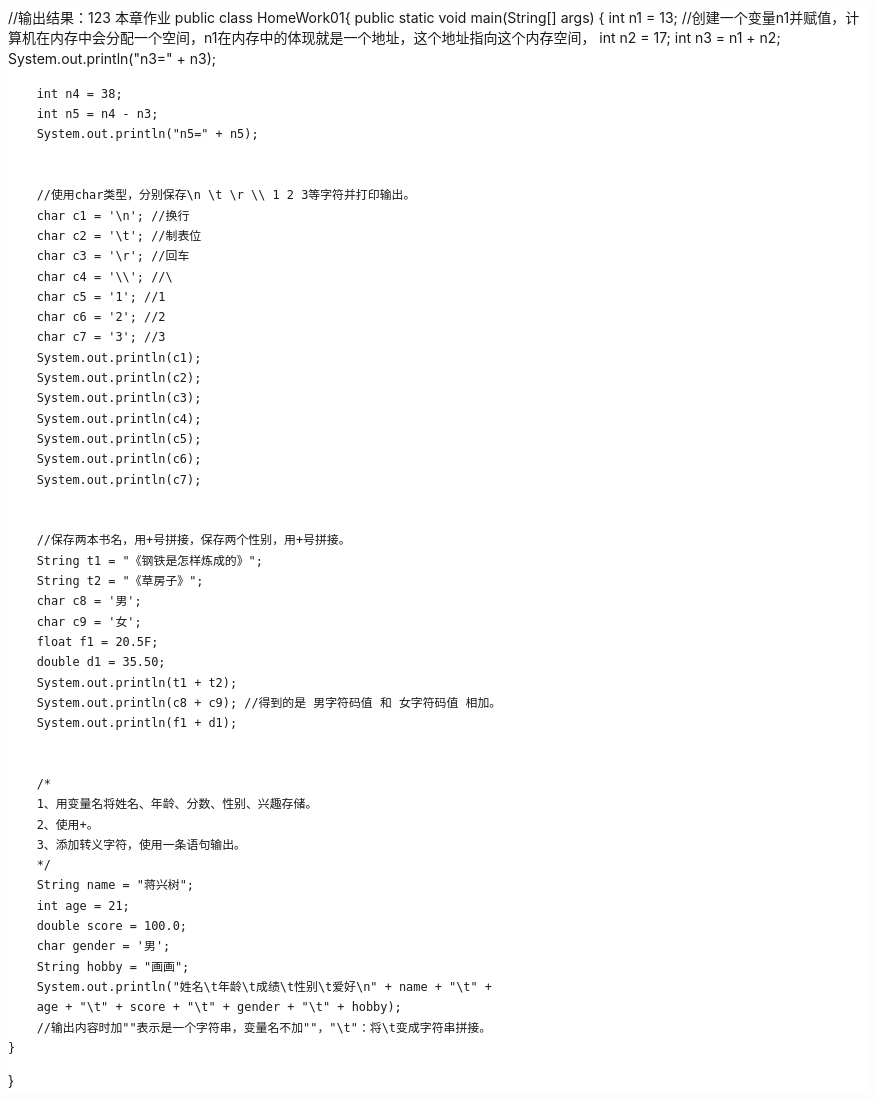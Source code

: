 //输出结果：123
本章作业
public class HomeWork01{
	public static void main(String[] args) {
		int n1 = 13; //创建一个变量n1并赋值，计算机在内存中会分配一个空间，n1在内存中的体现就是一个地址，这个地址指向这个内存空间，
		int n2 = 17;
		int n3 = n1 + n2;
		System.out.println("n3=" + n3);

		int n4 = 38;
		int n5 = n4 - n3;
		System.out.println("n5=" + n5);

		
        //使用char类型，分别保存\n \t \r \\ 1 2 3等字符并打印输出。
		char c1 = '\n'; //换行
		char c2 = '\t'; //制表位
		char c3 = '\r'; //回车
		char c4 = '\\'; //\
		char c5 = '1'; //1
		char c6 = '2'; //2
		char c7 = '3'; //3
		System.out.println(c1);
		System.out.println(c2);
		System.out.println(c3);
		System.out.println(c4);
		System.out.println(c5);
		System.out.println(c6);
		System.out.println(c7);


        //保存两本书名，用+号拼接，保存两个性别，用+号拼接。
		String t1 = "《钢铁是怎样炼成的》";
		String t2 = "《草房子》";
		char c8 = '男';
		char c9 = '女';
		float f1 = 20.5F;
		double d1 = 35.50;
		System.out.println(t1 + t2); 			
		System.out.println(c8 + c9); //得到的是 男字符码值 和 女字符码值 相加。	
		System.out.println(f1 + d1);


        /*
        1、用变量名将姓名、年龄、分数、性别、兴趣存储。
        2、使用+。
        3、添加转义字符，使用一条语句输出。
        */
		String name = "蒋兴树";
		int age = 21;
		double score = 100.0;
		char gender = '男';
		String hobby = "画画";
		System.out.println("姓名\t年龄\t成绩\t性别\t爱好\n" + name + "\t" +
		age + "\t" + score + "\t" + gender + "\t" + hobby);
		//输出内容时加""表示是一个字符串，变量名不加""，"\t"：将\t变成字符串拼接。
	}
}
